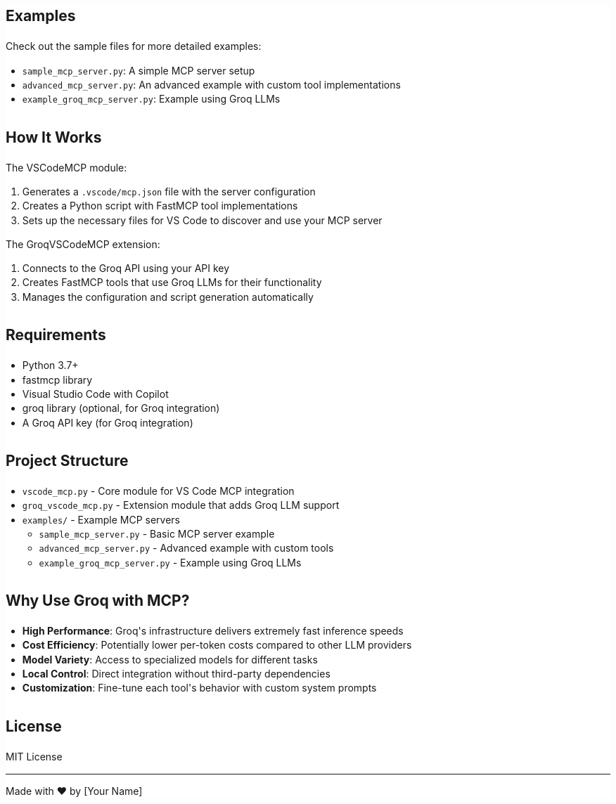 ## Examples

Check out the sample files for more detailed examples:

- `sample_mcp_server.py`: A simple MCP server setup
- `advanced_mcp_server.py`: An advanced example with custom tool implementations
- `example_groq_mcp_server.py`: Example using Groq LLMs

## How It Works

The VSCodeMCP module:

1. Generates a `.vscode/mcp.json` file with the server configuration
2. Creates a Python script with FastMCP tool implementations
3. Sets up the necessary files for VS Code to discover and use your MCP server

The GroqVSCodeMCP extension:

1. Connects to the Groq API using your API key
2. Creates FastMCP tools that use Groq LLMs for their functionality
3. Manages the configuration and script generation automatically

## Requirements

- Python 3.7+
- fastmcp library
- Visual Studio Code with Copilot
- groq library (optional, for Groq integration)
- A Groq API key (for Groq integration)

## Project Structure

- `vscode_mcp.py` - Core module for VS Code MCP integration
- `groq_vscode_mcp.py` - Extension module that adds Groq LLM support
- `examples/` - Example MCP servers
  - `sample_mcp_server.py` - Basic MCP server example
  - `advanced_mcp_server.py` - Advanced example with custom tools
  - `example_groq_mcp_server.py` - Example using Groq LLMs

## Why Use Groq with MCP?

- **High Performance**: Groq's infrastructure delivers extremely fast inference speeds
- **Cost Efficiency**: Potentially lower per-token costs compared to other LLM providers
- **Model Variety**: Access to specialized models for different tasks
- **Local Control**: Direct integration without third-party dependencies
- **Customization**: Fine-tune each tool's behavior with custom system prompts

## License

MIT License

---

Made with ❤️ by [Your Name]
